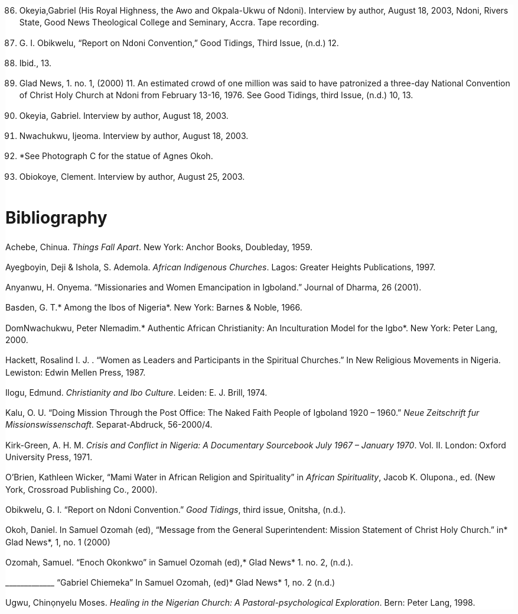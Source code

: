 86. Okeyia,Gabriel (His Royal Highness, the Awo and Okpala-Ukwu of Ndoni). Interview by author, August 18, 2003, Ndoni, Rivers State, Good News Theological College and Seminary, Accra. Tape recording.

87. G. I. Obikwelu, “Report on Ndoni Convention,” Good Tidings, Third Issue, (n.d.) 12.

88. Ibid., 13.

89. Glad News, 1. no. 1, (2000) 11. An estimated crowd of one million was said to have patronized a three-day National Convention of Christ Holy Church at Ndoni from February 13-16, 1976. See Good Tidings, third Issue, (n.d.) 10, 13.

90. Okeyia, Gabriel. Interview by author, August 18, 2003.

91. Nwachukwu, Ijeoma. Interview by author, August 18, 2003.

92. *See Photograph C for the statue of Agnes Okoh.

93. Obiokoye, Clement. Interview by author, August 25, 2003.

# Bibliography
Achebe, Chinua. *Things Fall Apart*. New York: Anchor Books, Doubleday, 1959.

Ayegboyin, Deji & Ishola, S. Ademola. *African Indigenous Churches*. Lagos: Greater Heights Publications, 1997.

Anyanwu, H. Onyema. “Missionaries and Women Emancipation in Igboland.” Journal of Dharma, 26 (2001).

Basden, G. T.* Among the Ibos of Nigeria*. New York: Barnes & Noble, 1966.

DomNwachukwu, Peter Nlemadim.* Authentic African Christianity: An Inculturation Model for the Igbo*. New York: Peter Lang, 2000.

Hackett, Rosalind I. J. . “Women as Leaders and Participants in the Spiritual Churches.” In New Religious Movements in Nigeria. Lewiston: Edwin Mellen Press, 1987.

Ilogu, Edmund. *Christianity and Ibo Culture*. Leiden: E. J. Brill, 1974.

Kalu, O. U. “Doing Mission Through the Post Office: The Naked Faith People of Igboland 1920 – 1960.” *Neue Zeitschrift fur Missionswissenschaft*. Separat-Abdruck, 56-2000/4.

Kirk-Green, A. H. M. *Crisis and Conflict in Nigeria: A Documentary Sourcebook July 1967 – January 1970*. Vol. II. London: Oxford University Press, 1971.

O’Brien, Kathleen Wicker, “Mami Water in African Religion and Spirituality” in *African Spirituality*, Jacob K. Olupona., ed. (New York, Crossroad Publishing Co., 2000).

Obikwelu, G. I. “Report on Ndoni Convention.” *Good Tidings*, third issue, Onitsha, (n.d.).

Okoh, Daniel. In Samuel Ozomah (ed), “Message from the General Superintendent: Mission Statement of Christ Holy Church.” in* Glad News*, 1, no. 1 (2000)

Ozomah, Samuel. “Enoch Okonkwo” in Samuel Ozomah (ed),* Glad News* 1. no. 2, (n.d.).

_____________ “Gabriel Chiemeka” In Samuel Ozomah, (ed)* Glad News* 1, no. 2 (n.d.)

Ugwu, Chinọnyelu Moses. *Healing in the Nigerian Church: A Pastoral-psychological Exploration*. Bern: Peter Lang, 1998.
